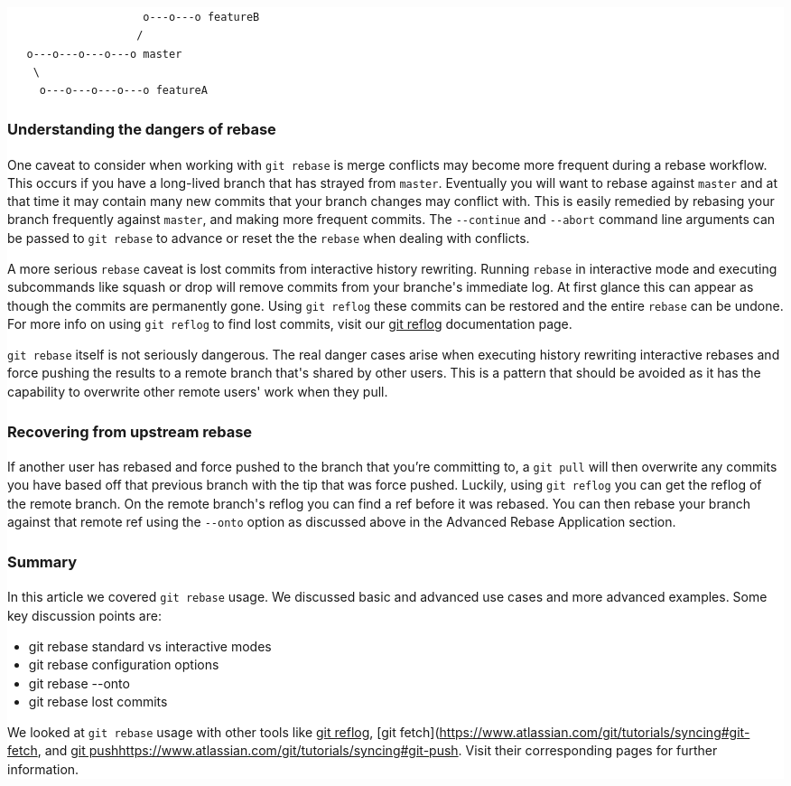  ```
                      o---o---o featureB
                     /
    o---o---o---o---o master
     \
      o---o---o---o---o featureA
``` 

### Understanding the dangers of rebase

One caveat to consider when working with `git rebase` is merge conflicts may become more frequent during a rebase workflow. This occurs if you have a long-lived branch that has strayed from `master`. Eventually you will want to rebase against `master` and at that time it may contain many new commits that your branch changes may conflict with. This is easily remedied by rebasing your branch frequently against `master`, and making more frequent commits. The `--continue` and `--abort` command line arguments can be passed to `git rebase` to advance or reset the the `rebase` when dealing with conflicts.

A more serious `rebase` caveat is lost commits from interactive history rewriting. Running `rebase` in interactive mode and executing subcommands like squash or drop will remove commits from your branche's immediate log. At first glance this can appear as though the commits are permanently gone. Using `git reflog` these commits can be restored and the entire `rebase` can be undone. For more info on using `git reflog` to find lost commits, visit our [git reflog](https://www.atlassian.com/git/tutorials/rewriting-history/git-reflog) documentation page.

`git rebase` itself is not seriously dangerous. The real danger cases arise when executing history rewriting interactive rebases and force pushing the results to a remote branch that's shared by other users. This is a pattern that should be avoided as it has the capability to overwrite other remote users' work when they pull.

### Recovering from upstream rebase

If another user has rebased and force pushed to the branch that you’re committing to, a `git pull` will then overwrite any commits you have based off that previous branch with the tip that was force pushed. Luckily, using `git reflog` you can get the reflog of the remote branch. On the remote branch's reflog you can find a ref before it was rebased. You can then rebase your branch against that remote ref using the `--onto` option as discussed above in the Advanced Rebase Application section.

### Summary

In this article we covered `git rebase` usage. We discussed basic and advanced use cases and more advanced examples. Some key discussion points are:  
- git rebase standard vs interactive modes  
- git rebase configuration options  
- git rebase --onto  
- git rebase lost commits  

We looked at `git rebase` usage with other tools like [git reflog](https://www.atlassian.com/git/tutorials/rewriting-history/git-reflog), [git fetch](https://www.atlassian.com/git/tutorials/syncing#git-fetch, and [git push]()https://www.atlassian.com/git/tutorials/syncing#git-push. Visit their corresponding pages for further information.
